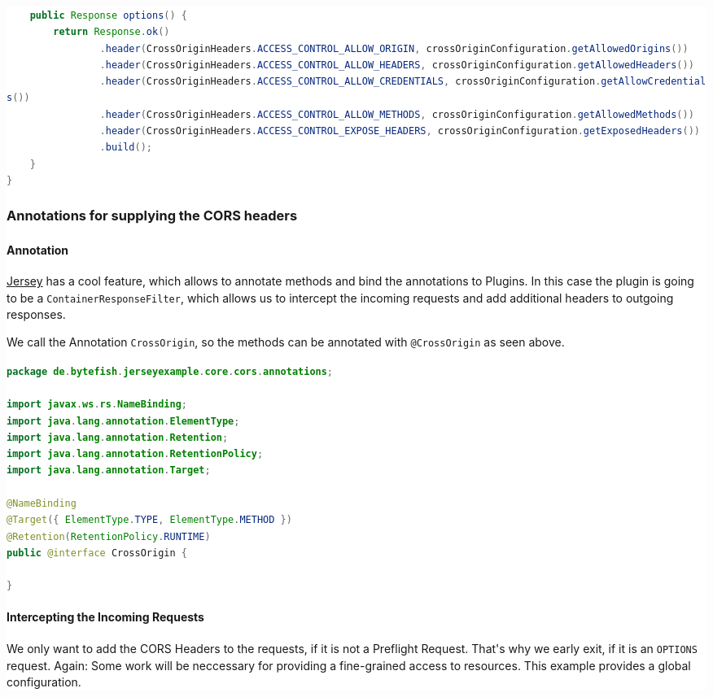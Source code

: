 ```java
    public Response options() {
        return Response.ok()
                .header(CrossOriginHeaders.ACCESS_CONTROL_ALLOW_ORIGIN, crossOriginConfiguration.getAllowedOrigins())
                .header(CrossOriginHeaders.ACCESS_CONTROL_ALLOW_HEADERS, crossOriginConfiguration.getAllowedHeaders())
                .header(CrossOriginHeaders.ACCESS_CONTROL_ALLOW_CREDENTIALS, crossOriginConfiguration.getAllowCredentials())
                .header(CrossOriginHeaders.ACCESS_CONTROL_ALLOW_METHODS, crossOriginConfiguration.getAllowedMethods())
                .header(CrossOriginHeaders.ACCESS_CONTROL_EXPOSE_HEADERS, crossOriginConfiguration.getExposedHeaders())
                .build();
    }
}
```


### Annotations for supplying the CORS headers ###

#### Annotation ####

[Jersey] has a cool feature, which allows to annotate methods and bind the annotations to Plugins. In this case the plugin is going 
to be a ``ContainerResponseFilter``, which allows us to intercept the incoming requests and add additional headers to outgoing 
responses.

We call the Annotation ``CrossOrigin``, so the methods can be annotated with ``@CrossOrigin`` as seen above.

```java
package de.bytefish.jerseyexample.core.cors.annotations;

import javax.ws.rs.NameBinding;
import java.lang.annotation.ElementType;
import java.lang.annotation.Retention;
import java.lang.annotation.RetentionPolicy;
import java.lang.annotation.Target;

@NameBinding
@Target({ ElementType.TYPE, ElementType.METHOD })
@Retention(RetentionPolicy.RUNTIME)
public @interface CrossOrigin {

}
```

#### Intercepting the Incoming Requests ####

We only want to add the CORS Headers to the requests, if it is not a Preflight Request. That's why we early exit, if it is an 
``OPTIONS`` request. Again: Some work will be neccessary for providing a fine-grained access to resources. This example provides 
a global configuration.


[Jersey]: https://jersey.github.io/
[Spring Boot]: https://projects.spring.io/spring-boot/
[Nancy]: http://nancyfx.org/